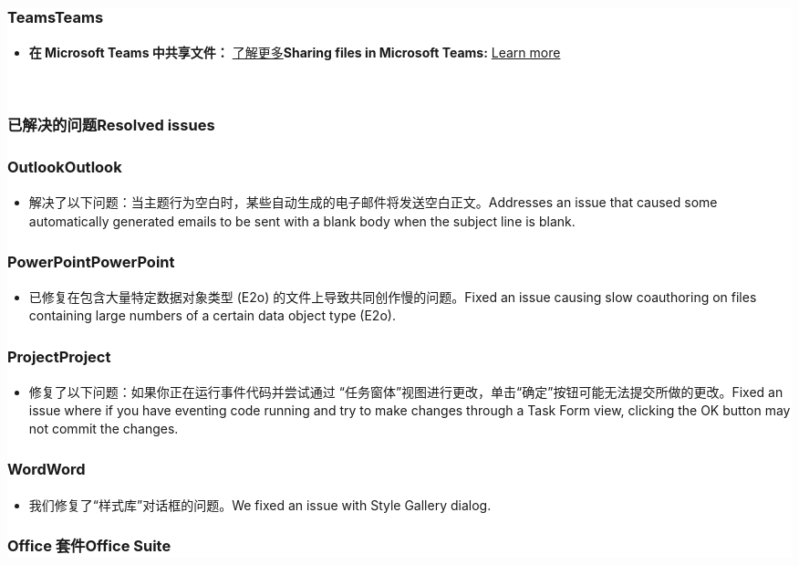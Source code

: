 ### <a name="teams"></a><span data-ttu-id="b98cb-370">Teams</span><span class="sxs-lookup"><span data-stu-id="b98cb-370">Teams</span></span>

- <span data-ttu-id="b98cb-371">**在 Microsoft Teams 中共享文件：** [了解更多](/MicrosoftTeams/sharing-files-in-teams)</span><span class="sxs-lookup"><span data-stu-id="b98cb-371">**Sharing files in Microsoft Teams:** [Learn more](/MicrosoftTeams/sharing-files-in-teams)</span></span>


[//]: # (请勿移除功能详细信息内容结尾)

<br/>

[//]: # (请勿移除错误详细信息内容开头)

### <a name="resolved-issues"></a><span data-ttu-id="b98cb-374">已解决的问题</span><span class="sxs-lookup"><span data-stu-id="b98cb-374">Resolved issues</span></span>
### <a name="outlook"></a><span data-ttu-id="b98cb-375">Outlook</span><span class="sxs-lookup"><span data-stu-id="b98cb-375">Outlook</span></span>

- <span data-ttu-id="b98cb-376">解决了以下问题：当主题行为空白时，某些自动生成的电子邮件将发送空白正文。</span><span class="sxs-lookup"><span data-stu-id="b98cb-376">Addresses an issue that caused some automatically generated emails to be sent with a blank body when the subject line is blank.</span></span>


### <a name="powerpoint"></a><span data-ttu-id="b98cb-377">PowerPoint</span><span class="sxs-lookup"><span data-stu-id="b98cb-377">PowerPoint</span></span>

- <span data-ttu-id="b98cb-378">已修复在包含大量特定数据对象类型 (E2o) 的文件上导致共同创作慢的问题。</span><span class="sxs-lookup"><span data-stu-id="b98cb-378">Fixed an issue causing slow coauthoring on files containing large numbers of a certain data object type (E2o).</span></span>


### <a name="project"></a><span data-ttu-id="b98cb-379">Project</span><span class="sxs-lookup"><span data-stu-id="b98cb-379">Project</span></span>

- <span data-ttu-id="b98cb-380">修复了以下问题：如果你正在运行事件代码并尝试通过 “任务窗体”视图进行更改，单击“确定”按钮可能无法提交所做的更改。</span><span class="sxs-lookup"><span data-stu-id="b98cb-380">Fixed an issue where if you have eventing code running and try to make changes through a Task Form view, clicking the OK button may not commit the changes.</span></span>


### <a name="word"></a><span data-ttu-id="b98cb-381">Word</span><span class="sxs-lookup"><span data-stu-id="b98cb-381">Word</span></span>

- <span data-ttu-id="b98cb-382">我们修复了“样式库”对话框的问题。</span><span class="sxs-lookup"><span data-stu-id="b98cb-382">We fixed an issue with Style Gallery dialog.</span></span>


### <a name="office-suite"></a><span data-ttu-id="b98cb-383">Office 套件</span><span class="sxs-lookup"><span data-stu-id="b98cb-383">Office Suite</span></span>


[//]: # (请勿移除错误详细信息内容结尾)
[//]: # (请勿移除错误详细信息内容结尾)
[//]: # (请勿移除错误详细信息内容结尾)
[//]: # (请勿移除错误详细信息内容结尾)
[//]: # (请勿移除错误详细信息内容结尾)
[//]: # (请勿移除功能详细信息内容开头)
[//]: # (请勿移除错误详细信息内容结尾)
[//]: # (请勿移除错误详细信息内容结尾)
[//]: # (请勿移除错误详细信息内容结尾)
[//]: # (请勿移除功能详细信息内容开头)
[//]: # (请勿删除错误详细信息内容结尾)
[//]: # (请勿移除错误详细信息内容结尾)
[//]: # (请勿移除错误详细信息内容结尾)
[//]: # (请勿移除错误详细信息内容结尾)
[//]: # (请勿移除功能详细信息内容开头)
[//]: # (请勿移除错误详细信息内容结尾)
[//]: # (请勿移除错误详细信息内容结尾)
[//]: # (请勿移除错误详细信息内容结尾)
[//]: # (请勿移除功能详细信息内容开头)